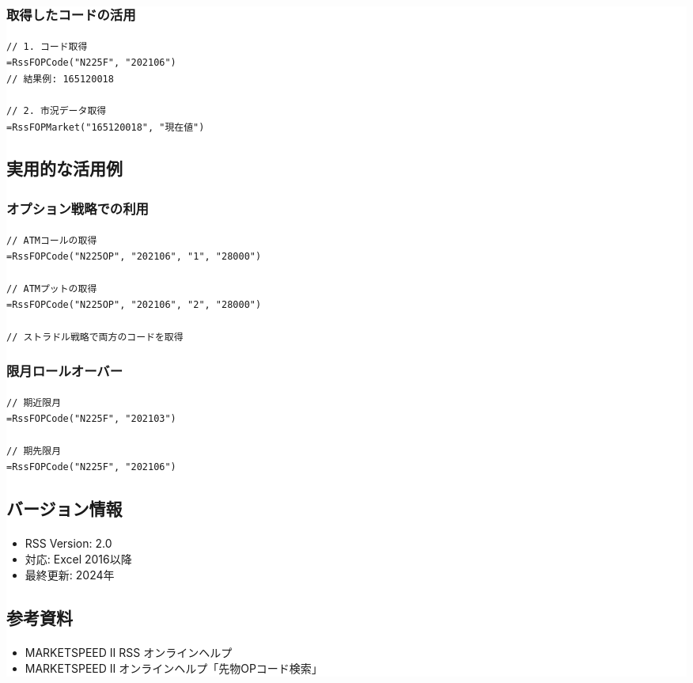### 取得したコードの活用
```excel
// 1. コード取得
=RssFOPCode("N225F", "202106")
// 結果例: 165120018

// 2. 市況データ取得
=RssFOPMarket("165120018", "現在値")
```

## 実用的な活用例

### オプション戦略での利用
```excel
// ATMコールの取得
=RssFOPCode("N225OP", "202106", "1", "28000")

// ATMプットの取得  
=RssFOPCode("N225OP", "202106", "2", "28000")

// ストラドル戦略で両方のコードを取得
```

### 限月ロールオーバー
```excel
// 期近限月
=RssFOPCode("N225F", "202103")

// 期先限月
=RssFOPCode("N225F", "202106")
```

## バージョン情報
- RSS Version: 2.0
- 対応: Excel 2016以降
- 最終更新: 2024年

## 参考資料
- MARKETSPEED II RSS オンラインヘルプ
- MARKETSPEED II オンラインヘルプ「先物OPコード検索」